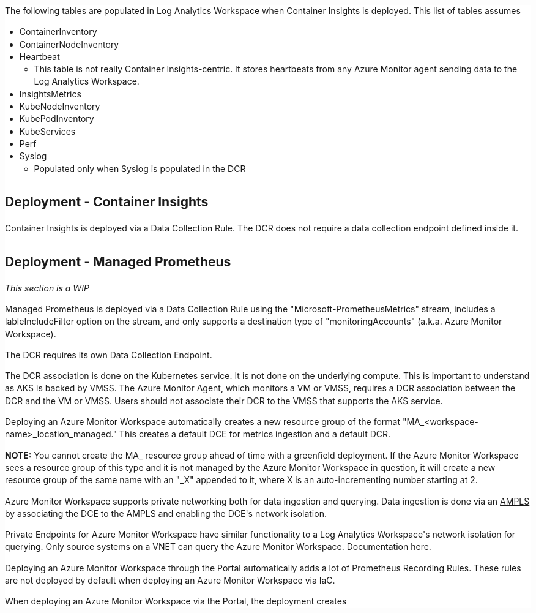 The following tables are populated in Log Analytics Workspace when Container Insights is deployed. This list of tables assumes 

- ContainerInventory
- ContainerNodeInventory
- Heartbeat
    - This table is not really Container Insights-centric. It stores heartbeats from any Azure Monitor agent sending data to the Log Analytics Workspace.
- InsightsMetrics
- KubeNodeInventory
- KubePodInventory
- KubeServices
- Perf
- Syslog
    - Populated only when Syslog is populated in the DCR

## Deployment - Container Insights

Container Insights is deployed via a Data Collection Rule. The DCR does not require a data collection endpoint defined inside it.

## Deployment - Managed Prometheus

_This section is a WIP_

Managed Prometheus is deployed via a Data Collection Rule using the "Microsoft-PrometheusMetrics" stream, includes a lableIncludeFilter option on the stream, and only supports a destination type of "monitoringAccounts" (a.k.a. Azure Monitor Workspace).

The DCR requires its own Data Collection Endpoint.

The DCR association is done on the Kubernetes service. It is not done on the underlying compute. This is important to understand as AKS is backed by VMSS. The Azure Monitor Agent, which monitors a VM or VMSS, requires a DCR association between the DCR and the VM or VMSS. Users should not associate their DCR to the VMSS that supports the AKS service.

Deploying an Azure Monitor Workspace automatically creates a new resource group of the format "MA_&lt;workspace-name>_location_managed." This creates a default DCE for metrics ingestion and a default DCR.

__NOTE:__ You cannot create the MA_ resource group ahead of time with a greenfield deployment. If the Azure Monitor Workspace sees a resource group of this type and it is not managed by the Azure Monitor Workspace in question, it will create a new resource group of the same name with an "_X" appended to it, where X is an auto-incrementing number starting at 2.

Azure Monitor Workspace supports private networking both for data ingestion and querying. Data ingestion is done via an [AMPLS](https://learn.microsoft.com/en-us/azure/azure-monitor/essentials/private-link-data-ingestion) by associating the DCE to the AMPLS and enabling the DCE's network isolation.

Private Endpoints for Azure Monitor Workspace have similar functionality to a Log Analytics Workspace's network isolation for querying. Only source systems on a VNET can query the Azure Monitor Workspace. Documentation [here](https://learn.microsoft.com/en-us/azure/azure-monitor/essentials/azure-monitor-workspace-private-endpoint).

Deploying an Azure Monitor Workspace through the Portal automatically adds a lot of Prometheus Recording Rules. These rules are not deployed by default when deploying an Azure Monitor Workspace via IaC. 

When deploying an Azure Monitor Workspace via the Portal, the deployment creates 